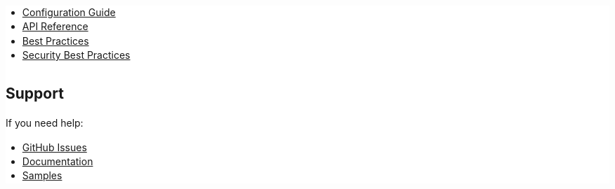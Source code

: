 - [Configuration Guide](../Getting-Started/Configuration.md)
- [API Reference](../API-Reference/IAzureImageClient.md)
- [Best Practices](../Best-Practices/Performance.md)
- [Security Best Practices](../Best-Practices/Security.md)

## Support

If you need help:

- [GitHub Issues](https://github.com/DrHazemAli/AzureImageSDK/issues)
- [Documentation](https://github.com/DrHazemAli/AzureImageSDK/wiki)
- [Samples](https://github.com/DrHazemAli/AzureImageSDK/tree/main/samples) 